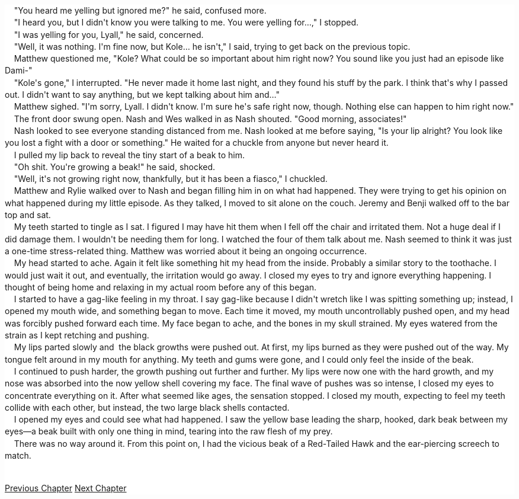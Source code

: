 &nbsp;&nbsp;&nbsp;&nbsp;"You heard me yelling but ignored me?" he said, confused more.    
&nbsp;&nbsp;&nbsp;&nbsp;"I heard you, but I didn't know you were talking to me. You were yelling for…," I stopped.    
&nbsp;&nbsp;&nbsp;&nbsp;"I was yelling for you, Lyall," he said, concerned.    
&nbsp;&nbsp;&nbsp;&nbsp;"Well, it was nothing. I'm fine now, but Kole… he isn't," I said, trying to get back on the previous topic.    
&nbsp;&nbsp;&nbsp;&nbsp;Matthew questioned me, "Kole? What could be so important about him right now? You sound like you just had an episode like Dami-"     
&nbsp;&nbsp;&nbsp;&nbsp;"Kole's gone," I interrupted. "He never made it home last night, and they found his stuff by the park. I think that's why I passed out. I didn't want to say anything, but we kept talking about him and…"    
&nbsp;&nbsp;&nbsp;&nbsp;Matthew sighed. "I'm sorry, Lyall. I didn't know. I'm sure he's safe right now, though. Nothing else can happen to him right now."     
&nbsp;&nbsp;&nbsp;&nbsp;The front door swung open. Nash and Wes walked in as Nash shouted. "Good morning, associates!"     
&nbsp;&nbsp;&nbsp;&nbsp;Nash looked to see everyone standing distanced from me. Nash looked at me before saying, "Is your lip alright? You look like you lost a fight with a door or something." He waited for a chuckle from anyone but never heard it.    
&nbsp;&nbsp;&nbsp;&nbsp;I pulled my lip back to reveal the tiny start of a beak to him.    
&nbsp;&nbsp;&nbsp;&nbsp;"Oh shit. You're growing a beak!" he said, shocked.     
&nbsp;&nbsp;&nbsp;&nbsp;"Well, it's not growing right now, thankfully, but it has been a fiasco," I chuckled.    
&nbsp;&nbsp;&nbsp;&nbsp;Matthew and Rylie walked over to Nash and began filling him in on what had happened. They were trying to get his opinion on what happened during my little episode. As they talked, I moved to sit alone on the couch. Jeremy and Benji walked off to the bar top and sat.     
&nbsp;&nbsp;&nbsp;&nbsp;My teeth started to tingle as I sat. I figured I may have hit them when I fell off the chair and irritated them. Not a huge deal if I did damage them. I wouldn't be needing them for long. I watched the four of them talk about me. Nash seemed to think it was just a one-time stress-related thing. Matthew was worried about it being an ongoing occurrence.    
&nbsp;&nbsp;&nbsp;&nbsp;My head started to ache. Again it felt like something hit my head from the inside. Probably a similar story to the toothache. I would just wait it out, and eventually, the irritation would go away. I closed my eyes to try and ignore everything happening. I thought of being home and relaxing in my actual room before any of this began.     
&nbsp;&nbsp;&nbsp;&nbsp;I started to have a gag-like feeling in my throat. I say gag-like because I didn't wretch like I was spitting something up; instead, I opened my mouth wide, and something began to move. Each time it moved, my mouth uncontrollably pushed open, and my head was forcibly pushed forward each time. My face began to ache, and the bones in my skull strained. My eyes watered from the strain as I kept retching and pushing.     
&nbsp;&nbsp;&nbsp;&nbsp;My lips parted slowly and  the black growths were pushed out. At first, my lips burned as they were pushed out of the way. My tongue felt around in my mouth for anything. My teeth and gums were gone, and I could only feel the inside of the beak.    
&nbsp;&nbsp;&nbsp;&nbsp;I continued to push harder, the growth pushing out further and further. My lips were now one with the hard growth, and my nose was absorbed into the now yellow shell covering my face. The final wave of pushes was so intense, I closed my eyes to concentrate everything on it. After what seemed like ages, the sensation stopped. I closed my mouth, expecting to feel my teeth collide with each other, but instead, the two large black shells contacted.     
&nbsp;&nbsp;&nbsp;&nbsp;I opened my eyes and could see what had happened. I saw the yellow base leading the sharp, hooked, dark beak between my eyes—a beak built with only one thing in mind, tearing into the raw flesh of my prey.    
&nbsp;&nbsp;&nbsp;&nbsp;There was no way around it. From this point on, I had the vicious beak of a Red-Tailed Hawk and the ear-piercing screech to match.    
&nbsp;&nbsp;&nbsp;&nbsp;
&nbsp;&nbsp;&nbsp;&nbsp;

[Previous Chapter](/BirdHouse/Chapter11)   [Next Chapter](/BirdHouse/Chapter13)
